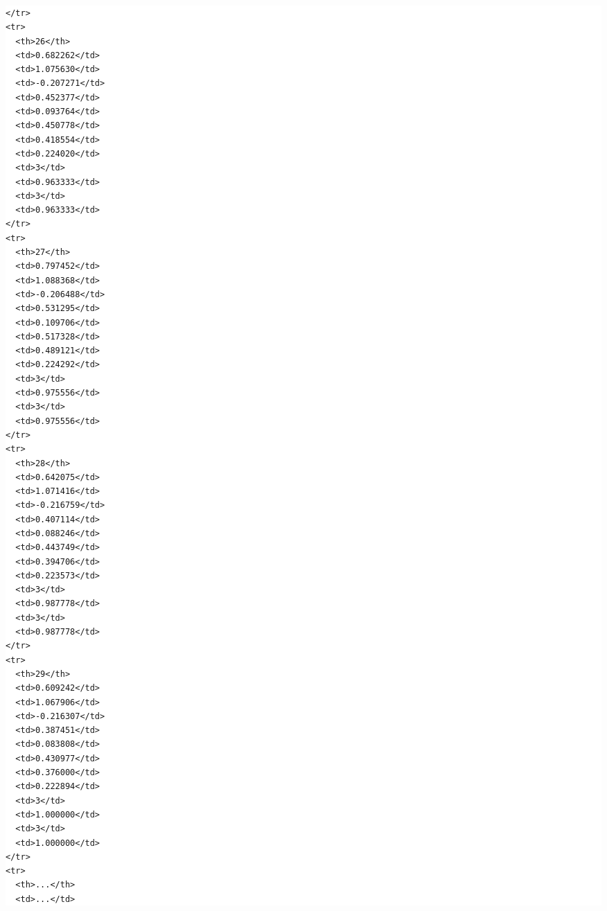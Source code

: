     </tr>
    <tr>
      <th>26</th>
      <td>0.682262</td>
      <td>1.075630</td>
      <td>-0.207271</td>
      <td>0.452377</td>
      <td>0.093764</td>
      <td>0.450778</td>
      <td>0.418554</td>
      <td>0.224020</td>
      <td>3</td>
      <td>0.963333</td>
      <td>3</td>
      <td>0.963333</td>
    </tr>
    <tr>
      <th>27</th>
      <td>0.797452</td>
      <td>1.088368</td>
      <td>-0.206488</td>
      <td>0.531295</td>
      <td>0.109706</td>
      <td>0.517328</td>
      <td>0.489121</td>
      <td>0.224292</td>
      <td>3</td>
      <td>0.975556</td>
      <td>3</td>
      <td>0.975556</td>
    </tr>
    <tr>
      <th>28</th>
      <td>0.642075</td>
      <td>1.071416</td>
      <td>-0.216759</td>
      <td>0.407114</td>
      <td>0.088246</td>
      <td>0.443749</td>
      <td>0.394706</td>
      <td>0.223573</td>
      <td>3</td>
      <td>0.987778</td>
      <td>3</td>
      <td>0.987778</td>
    </tr>
    <tr>
      <th>29</th>
      <td>0.609242</td>
      <td>1.067906</td>
      <td>-0.216307</td>
      <td>0.387451</td>
      <td>0.083808</td>
      <td>0.430977</td>
      <td>0.376000</td>
      <td>0.222894</td>
      <td>3</td>
      <td>1.000000</td>
      <td>3</td>
      <td>1.000000</td>
    </tr>
    <tr>
      <th>...</th>
      <td>...</td>
